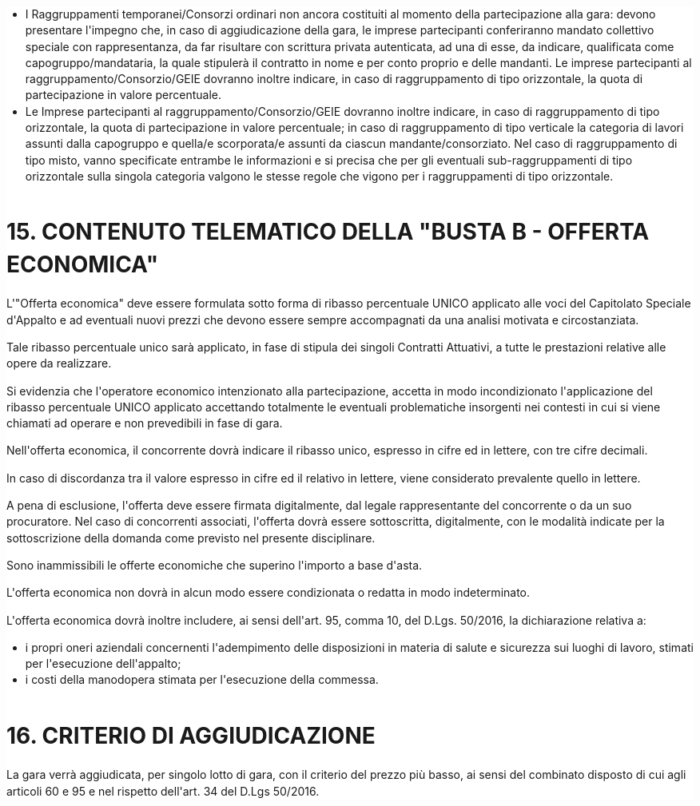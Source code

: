 - I Raggruppamenti temporanei/Consorzi ordinari non ancora costituiti al momento della partecipazione alla gara: devono presentare l'impegno che, in caso di aggiudicazione della gara, le imprese partecipanti conferiranno mandato collettivo speciale con rappresentanza, da far risultare con scrittura privata autenticata, ad una di esse, da indicare, qualificata come capogruppo/mandataria, la quale stipulerà il contratto in nome e per conto proprio e delle mandanti. Le imprese partecipanti al raggruppamento/Consorzio/GEIE dovranno inoltre indicare, in caso di raggruppamento di tipo orizzontale, la quota di partecipazione in valore percentuale.
- Le Imprese partecipanti al raggruppamento/Consorzio/GEIE dovranno inoltre indicare, in caso di raggruppamento di tipo orizzontale, la quota di partecipazione in valore percentuale; in caso di raggruppamento di tipo verticale la categoria di lavori assunti dalla capogruppo e quella/e scorporata/e assunti da ciascun mandante/consorziato. Nel caso di raggruppamento di tipo misto, vanno specificate entrambe le informazioni e si precisa che per gli eventuali sub-raggruppamenti di tipo orizzontale sulla singola categoria valgono le stesse regole che vigono per i raggruppamenti di tipo orizzontale.

# 15. CONTENUTO TELEMATICO DELLA "BUSTA B - OFFERTA ECONOMICA"
L'"Offerta economica" deve essere formulata sotto forma di ribasso percentuale UNICO applicato alle voci del Capitolato Speciale d'Appalto e ad eventuali nuovi prezzi che devono essere sempre accompagnati da una analisi motivata e circostanziata.

Tale ribasso percentuale unico sarà applicato, in fase di stipula dei singoli Contratti Attuativi, a tutte le prestazioni relative alle opere da realizzare.

Si evidenzia che l'operatore economico intenzionato alla partecipazione, accetta in modo incondizionato l'applicazione del ribasso percentuale UNICO applicato accettando totalmente le eventuali problematiche insorgenti nei contesti in cui si viene chiamati ad operare e non prevedibili in fase di gara.

Nell'offerta economica, il concorrente dovrà indicare il ribasso unico, espresso in cifre ed in lettere, con tre cifre decimali.

In caso di discordanza tra il valore espresso in cifre ed il relativo in lettere, viene considerato prevalente quello in lettere.

A pena di esclusione, l'offerta deve essere firmata digitalmente, dal legale rappresentante del concorrente o da un suo procuratore. Nel caso di concorrenti associati, l'offerta dovrà essere sottoscritta, digitalmente, con le modalità indicate per la sottoscrizione della domanda come previsto nel presente disciplinare.

Sono inammissibili le offerte economiche che superino l'importo a base d'asta.

L'offerta economica non dovrà in alcun modo essere condizionata o redatta in modo indeterminato.

L'offerta economica dovrà inoltre includere, ai sensi dell'art. 95, comma 10, del D.Lgs. 50/2016, la dichiarazione relativa a:
- i propri oneri aziendali concernenti l'adempimento delle disposizioni in materia di salute e sicurezza sui luoghi di lavoro, stimati per l'esecuzione dell'appalto;
- i costi della manodopera stimata per l'esecuzione della commessa.

# 16. CRITERIO DI AGGIUDICAZIONE
La gara verrà aggiudicata, per singolo lotto di gara, con il criterio del prezzo più basso, ai sensi del combinato disposto di cui agli articoli 60 e 95 e nel rispetto dell'art. 34 del D.Lgs 50/2016.
